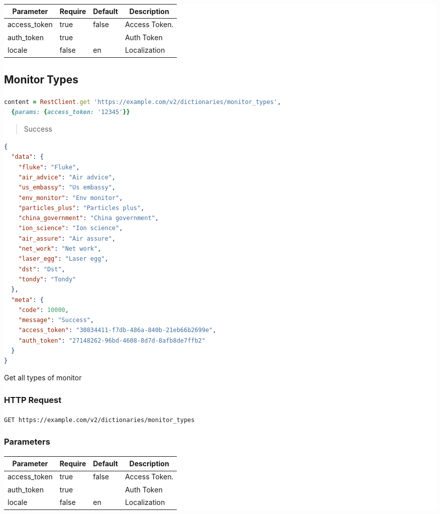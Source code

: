 Parameter | Require|  Default | Description
--------- | ------- | ------- | -----------
access_token|true | false | Access Token.
auth_token|true||Auth Token
locale |false| en | Localization



## Monitor Types

```ruby
content = RestClient.get 'https://example.com/v2/dictionaries/monitor_types',
  {params: {access_token: '12345'}}
```

> Success

```json
{
  "data": {
    "fluke": "Fluke",
    "air_advice": "Air advice",
    "us_embassy": "Us embassy",
    "env_monitor": "Env monitor",
    "particles_plus": "Particles plus",
    "china_government": "China government",
    "ion_science": "Ion science",
    "air_assure": "Air assure",
    "net_work": "Net work",
    "laser_egg": "Laser egg",
    "dst": "Dst",
    "tondy": "Tondy"
  },
  "meta": {
    "code": 10000,
    "message": "Success",
    "access_token": "30834411-f7db-486a-840b-21eb66b2699e",
    "auth_token": "27148262-96bd-4608-8d7d-8afb8de7ffb2"
  }
}
```

Get all types of monitor

### HTTP Request

`GET https://example.com/v2/dictionaries/monitor_types`

### Parameters

Parameter | Require|  Default | Description
--------- | ------- | ------- | -----------
access_token|true | false | Access Token.
auth_token|true||Auth Token
locale |false| en | Localization
